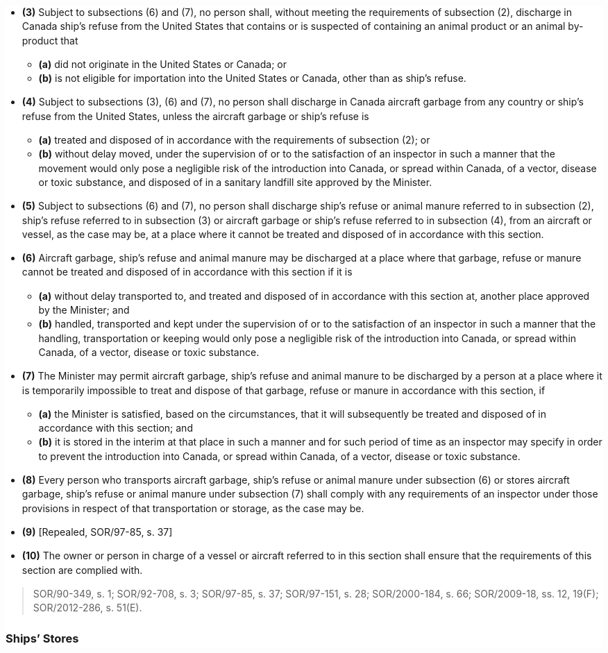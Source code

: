 - **(3)** Subject to subsections (6) and (7), no person shall, without meeting the requirements of subsection (2), discharge in Canada ship’s refuse from the United States that contains or is suspected of containing an animal product or an animal by-product that
	- **(a)** did not originate in the United States or Canada; or
	- **(b)** is not eligible for importation into the United States or Canada, other than as ship’s refuse.

- **(4)** Subject to subsections (3), (6) and (7), no person shall discharge in Canada aircraft garbage from any country or ship’s refuse from the United States, unless the aircraft garbage or ship’s refuse is
	- **(a)** treated and disposed of in accordance with the requirements of subsection (2); or
	- **(b)** without delay moved, under the supervision of or to the satisfaction of an inspector in such a manner that the movement would only pose a negligible risk of the introduction into Canada, or spread within Canada, of a vector, disease or toxic substance, and disposed of in a sanitary landfill site approved by the Minister.

- **(5)** Subject to subsections (6) and (7), no person shall discharge ship’s refuse or animal manure referred to in subsection (2), ship’s refuse referred to in subsection (3) or aircraft garbage or ship’s refuse referred to in subsection (4), from an aircraft or vessel, as the case may be, at a place where it cannot be treated and disposed of in accordance with this section.

- **(6)** Aircraft garbage, ship’s refuse and animal manure may be discharged at a place where that garbage, refuse or manure cannot be treated and disposed of in accordance with this section if it is
	- **(a)** without delay transported to, and treated and disposed of in accordance with this section at, another place approved by the Minister; and
	- **(b)** handled, transported and kept under the supervision of or to the satisfaction of an inspector in such a manner that the handling, transportation or keeping would only pose a negligible risk of the introduction into Canada, or spread within Canada, of a vector, disease or toxic substance.

- **(7)** The Minister may permit aircraft garbage, ship’s refuse and animal manure to be discharged by a person at a place where it is temporarily impossible to treat and dispose of that garbage, refuse or manure in accordance with this section, if
	- **(a)** the Minister is satisfied, based on the circumstances, that it will subsequently be treated and disposed of in accordance with this section; and
	- **(b)** it is stored in the interim at that place in such a manner and for such period of time as an inspector may specify in order to prevent the introduction into Canada, or spread within Canada, of a vector, disease or toxic substance.

- **(8)** Every person who transports aircraft garbage, ship’s refuse or animal manure under subsection (6) or stores aircraft garbage, ship’s refuse or animal manure under subsection (7) shall comply with any requirements of an inspector under those provisions in respect of that transportation or storage, as the case may be.

- **(9)** [Repealed, SOR/97-85, s. 37]

- **(10)** The owner or person in charge of a vessel or aircraft referred to in this section shall ensure that the requirements of this section are complied with.
> SOR/90-349, s. 1; SOR/92-708, s. 3; SOR/97-85, s. 37; SOR/97-151, s. 28; SOR/2000-184, s. 66; SOR/2009-18, ss. 12, 19(F); SOR/2012-286, s. 51(E).





### Ships’ Stores
